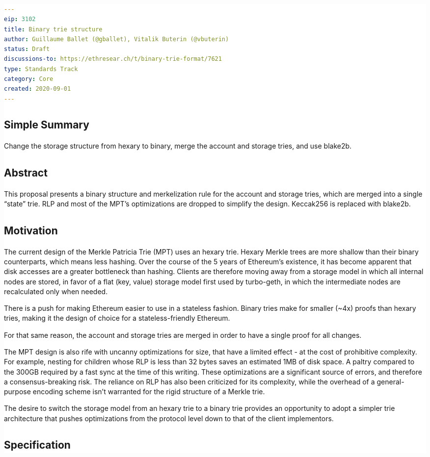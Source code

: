 ```yaml
---
eip: 3102
title: Binary trie structure
author: Guillaume Ballet (@gballet), Vitalik Buterin (@vbuterin)
status: Draft
discussions-to: https://ethresear.ch/t/binary-trie-format/7621
type: Standards Track
category: Core
created: 2020-09-01
---
```


## Simple Summary

Change the storage structure from hexary to binary, merge the account and storage tries, and use blake2b.

## Abstract

This proposal presents a binary structure and merkelization rule for the account and storage tries, which are merged into a single “state” trie. RLP and most of the MPT’s optimizations are dropped to simplify the design. Keccak256 is replaced with blake2b.

## Motivation

The current design of the Merkle Patricia Trie (MPT) uses an hexary trie. Hexary Merkle trees are more shallow than their binary counterparts, which means less hashing. Over the course of the 5 years of Ethereum’s existence, it has become apparent that disk accesses are a greater bottleneck than hashing. Clients are therefore moving away from a storage model in which all internal nodes are stored, in favor of a flat (key, value) storage model first used by turbo-geth, in which the intermediate nodes are recalculated only when needed.

There is a push for making Ethereum easier to use in a stateless fashion. Binary tries make for smaller (~4x) proofs than hexary tries, making it the design of choice for a stateless-friendly Ethereum.

For that same reason, the account and storage tries are merged in order to have a single proof for all changes.

The MPT design is also rife with uncanny optimizations for size, that have a limited effect - at the cost of prohibitive complexity. For example, nesting for children whose RLP is less than 32 bytes saves an estimated 1MB of disk space. A paltry compared to the 300GB required by a fast sync at the time of this writing. These optimizations are a significant source of errors, and therefore a consensus-breaking risk. The reliance on RLP has also been criticized for its complexity, while the overhead of a general-purpose encoding scheme isn’t warranted for the rigid structure of a Merkle trie.

The desire to switch the storage model from an hexary trie to a binary trie provides an opportunity to adopt a simpler trie architecture that pushes optimizations from the protocol level down to that of the client implementors.

## Specification
